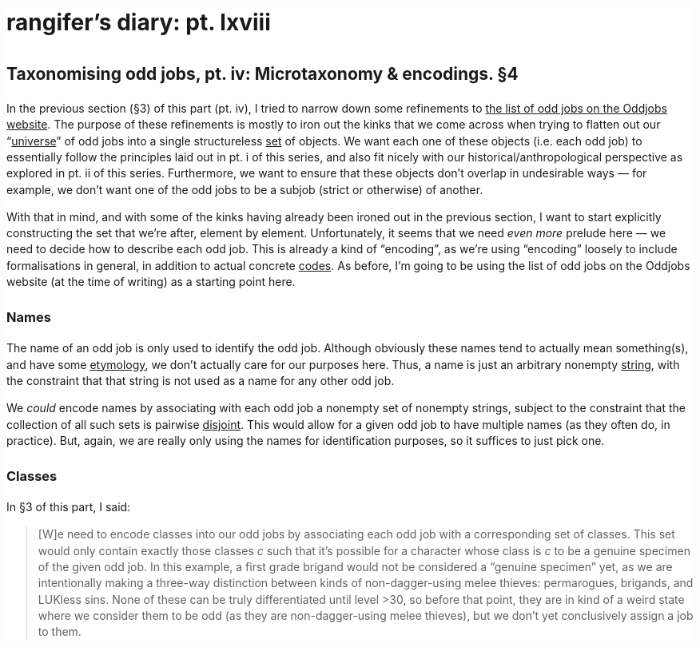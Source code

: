 # rangifer’s diary: pt. lxviii

## Taxonomising odd jobs, pt. iv: Microtaxonomy & encodings. §4

In the previous section (§3) of this part (pt. iv), I tried to narrow down some refinements to [the list of odd jobs on the Oddjobs website](https://oddjobs.codeberg.page/odd-jobs.html). The purpose of these refinements is mostly to iron out the kinks that we come across when trying to flatten out our “[universe][universe]” of odd jobs into a single structureless [set][set] of objects. We want each one of these objects (i.e. each odd job) to essentially follow the principles laid out in pt. i of this series, and also fit nicely with our historical/anthropological perspective as explored in pt. ii of this series. Furthermore, we want to ensure that these objects don’t overlap in undesirable ways — for example, we don’t want one of the odd jobs to be a subjob (strict or otherwise) of another.

With that in mind, and with some of the kinks having already been ironed out in the previous section, I want to start explicitly constructing the set that we’re after, element by element. Unfortunately, it seems that we need _even more_ prelude here — we need to decide how to describe each odd job. This is already a kind of “encoding”, as we’re using “encoding” loosely to include formalisations in general, in addition to actual concrete [codes](https://en.wikipedia.org/wiki/Code). As before, I’m going to be using the list of odd jobs on the Oddjobs website (at the time of writing) as a starting point here.

### Names

The name of an odd job is only used to identify the odd job. Although obviously these names tend to actually mean something(s), and have some [etymology](https://en.wikipedia.org/wiki/Etymology), we don’t actually care for our purposes here. Thus, a name is just an arbitrary nonempty [string][string], with the constraint that that string is not used as a name for any other odd job.

We _could_ encode names by associating with each odd job a nonempty set of nonempty strings, subject to the constraint that the collection of all such sets is pairwise [disjoint](https://en.wikipedia.org/wiki/Disjoint_sets). This would allow for a given odd job to have multiple names (as they often do, in practice). But, again, we are really only using the names for identification purposes, so it suffices to just pick one.

### Classes

In §3 of this part, I said:

> \[W\]e need to encode classes into our odd jobs by associating each odd job with a corresponding set of classes. This set would only contain exactly those classes _c_ such that it’s possible for a character whose class is _c_ to be a genuine specimen of the given odd job. In this example, a first grade brigand would not be considered a “genuine specimen” yet, as we are intentionally making a three-way distinction between kinds of non-dagger-using melee thieves: permarogues, brigands, and LUKless sins. None of these can be truly differentiated until level \>30, so before that point, they are in kind of a weird state where we consider them to be odd (as they are non-dagger-using melee thieves), but we don’t yet conclusively assign a job to them.


[universe]: https://en.wikipedia.org/wiki/Universe_%28mathematics%29
[set]: https://en.wikipedia.org/wiki/Set_(mathematics)
[string]: https://en.wikipedia.org/wiki/String_(computer_science)
[union]: https://en.wikipedia.org/wiki/Union_(set_theory)
[expectation]: https://en.wikipedia.org/wiki/Expected_value
[equality]: https://en.wikipedia.org/wiki/Equality_(mathematics)
[inequality]: https://en.wikipedia.org/wiki/Inequality_(mathematics)
[function]: https://en.wikipedia.org/wiki/Function_(mathematics)
[predicate]: https://en.wikipedia.org/wiki/Predicate_(mathematical_logic)
[relation]: https://en.wikipedia.org/wiki/Relation_(mathematics)
[singleton]: https://en.wikipedia.org/wiki/Singleton_%28mathematics%29
[element]: https://en.wikipedia.org/wiki/Element_(mathematics)